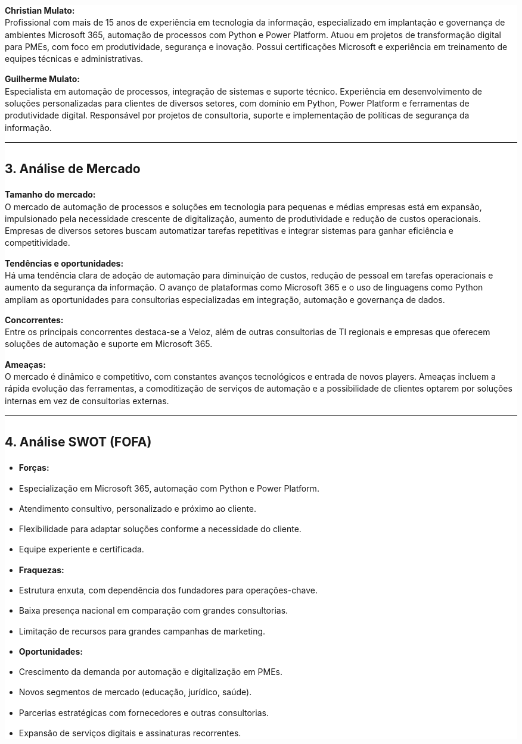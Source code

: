 **Christian Mulato:**  
Profissional com mais de 15 anos de experiência em tecnologia da informação, especializado em implantação e governança de ambientes Microsoft 365, automação de processos com Python e Power Platform. Atuou em projetos de transformação digital para PMEs, com foco em produtividade, segurança e inovação. Possui certificações Microsoft e experiência em treinamento de equipes técnicas e administrativas.

**Guilherme Mulato:**  
Especialista em automação de processos, integração de sistemas e suporte técnico. Experiência em desenvolvimento de soluções personalizadas para clientes de diversos setores, com domínio em Python, Power Platform e ferramentas de produtividade digital. Responsável por projetos de consultoria, suporte e implementação de políticas de segurança da informação.

***

## 3. Análise de Mercado

**Tamanho do mercado:**  
O mercado de automação de processos e soluções em tecnologia para pequenas e médias empresas está em expansão, impulsionado pela necessidade crescente de digitalização, aumento de produtividade e redução de custos operacionais. Empresas de diversos setores buscam automatizar tarefas repetitivas e integrar sistemas para ganhar eficiência e competitividade.

**Tendências e oportunidades:**  
Há uma tendência clara de adoção de automação para diminuição de custos, redução de pessoal em tarefas operacionais e aumento da segurança da informação. O avanço de plataformas como Microsoft 365 e o uso de linguagens como Python ampliam as oportunidades para consultorias especializadas em integração, automação e governança de dados.

**Concorrentes:**  
Entre os principais concorrentes destaca-se a Veloz, além de outras consultorias de TI regionais e empresas que oferecem soluções de automação e suporte em Microsoft 365.

**Ameaças:**  
O mercado é dinâmico e competitivo, com constantes avanços tecnológicos e entrada de novos players. Ameaças incluem a rápida evolução das ferramentas, a comoditização de serviços de automação e a possibilidade de clientes optarem por soluções internas em vez de consultorias externas.

***

## 4. Análise SWOT (FOFA)

- **Forças:**
- Especialização em Microsoft 365, automação com Python e Power Platform.
- Atendimento consultivo, personalizado e próximo ao cliente.
- Flexibilidade para adaptar soluções conforme a necessidade do cliente.
- Equipe experiente e certificada.

- **Fraquezas:**
- Estrutura enxuta, com dependência dos fundadores para operações-chave.
- Baixa presença nacional em comparação com grandes consultorias.
- Limitação de recursos para grandes campanhas de marketing.

- **Oportunidades:**
- Crescimento da demanda por automação e digitalização em PMEs.
- Novos segmentos de mercado (educação, jurídico, saúde).
- Parcerias estratégicas com fornecedores e outras consultorias.
- Expansão de serviços digitais e assinaturas recorrentes.
